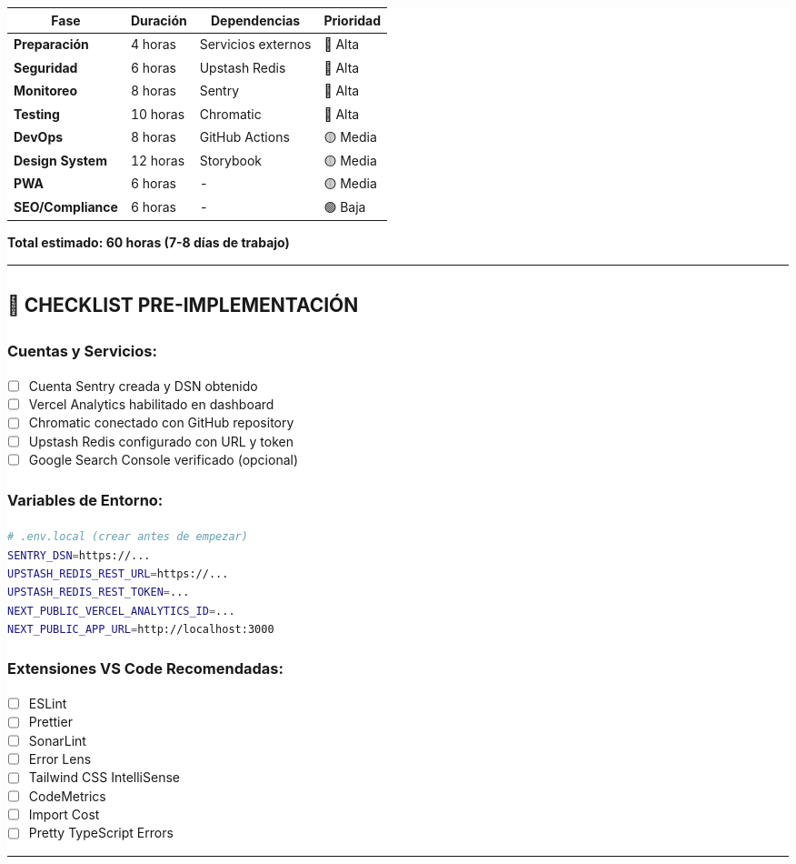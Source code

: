 | Fase               | Duración | Dependencias       | Prioridad |
| ------------------ | -------- | ------------------ | --------- |
| **Preparación**    | 4 horas  | Servicios externos | 🔴 Alta   |
| **Seguridad**      | 6 horas  | Upstash Redis      | 🔴 Alta   |
| **Monitoreo**      | 8 horas  | Sentry             | 🔴 Alta   |
| **Testing**        | 10 horas | Chromatic          | 🔴 Alta   |
| **DevOps**         | 8 horas  | GitHub Actions     | 🟡 Media  |
| **Design System**  | 12 horas | Storybook          | 🟡 Media  |
| **PWA**            | 6 horas  | -                  | 🟡 Media  |
| **SEO/Compliance** | 6 horas  | -                  | 🟢 Baja   |

**Total estimado: 60 horas (7-8 días de trabajo)**

---

## 📝 **CHECKLIST PRE-IMPLEMENTACIÓN**

### **Cuentas y Servicios:**

- [ ] Cuenta Sentry creada y DSN obtenido
- [ ] Vercel Analytics habilitado en dashboard
- [ ] Chromatic conectado con GitHub repository
- [ ] Upstash Redis configurado con URL y token
- [ ] Google Search Console verificado (opcional)

### **Variables de Entorno:**

```bash
# .env.local (crear antes de empezar)
SENTRY_DSN=https://...
UPSTASH_REDIS_REST_URL=https://...
UPSTASH_REDIS_REST_TOKEN=...
NEXT_PUBLIC_VERCEL_ANALYTICS_ID=...
NEXT_PUBLIC_APP_URL=http://localhost:3000
```

### **Extensiones VS Code Recomendadas:**

- [ ] ESLint
- [ ] Prettier
- [ ] SonarLint
- [ ] Error Lens
- [ ] Tailwind CSS IntelliSense
- [ ] CodeMetrics
- [ ] Import Cost
- [ ] Pretty TypeScript Errors

---